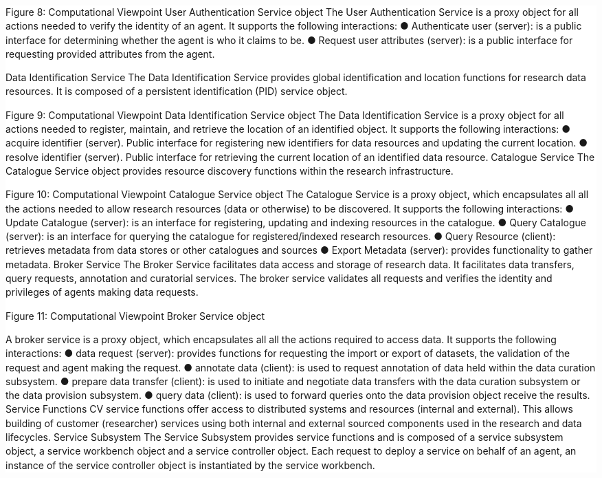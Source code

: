 Figure 8: Computational Viewpoint User Authentication Service object
The User Authentication Service is a proxy object for all actions needed to verify the identity of an agent. It supports the following interactions:
●	Authenticate user (server): is a public interface for determining whether the agent is who it claims to be.
●	Request user attributes (server): is a public interface for requesting provided attributes from the agent.

Data Identification Service 
The Data Identification Service provides global identification and location functions for research data resources. It is composed of a persistent identification (PID) service object.
 
Figure 9: Computational Viewpoint Data Identification Service object
The Data Identification Service is a proxy object for all actions needed to register, maintain, and retrieve the location of an identified object. It supports the following interactions:
●	acquire identifier (server). Public interface for registering new identifiers for data resources and updating the current location.
●	resolve identifier (server). Public interface for retrieving the current location of an identified data resource.
Catalogue Service
The Catalogue Service object provides resource discovery functions within the research infrastructure.

 
Figure 10: Computational Viewpoint Catalogue Service object
The Catalogue Service is a proxy object, which encapsulates all all the actions needed to allow research resources (data or otherwise) to be discovered. It supports the following interactions:
●	Update Catalogue (server): is an interface for registering, updating and indexing resources in the catalogue.
●	Query Catalogue (server): is an interface for querying the catalogue for registered/indexed research resources.
●	Query Resource (client): retrieves metadata from data stores or other catalogues and sources
●	Export Metadata (server): provides functionality to gather metadata.
Broker Service
The Broker Service facilitates data access and storage of research data. It facilitates data transfers, query requests, annotation and curatorial services. The broker service validates all requests and verifies the identity and privileges of agents making data requests. 
 
Figure 11: Computational Viewpoint Broker Service object

A broker service is a proxy object, which encapsulates all all the actions required to access data. It supports the following interactions:
●	data request (server): provides functions for requesting the import or export of datasets, the validation of the request and agent making the request.
●	annotate data (client): is used to request annotation of data held within the data curation subsystem.
●	prepare data transfer (client): is used to initiate and negotiate data transfers with the data curation subsystem or the data provision subsystem.
●	query data (client): is used to forward queries onto the data provision object receive the results.
Service Functions
CV service functions offer access to distributed systems and resources (internal and external). This allows building of customer (researcher) services using both internal and external sourced components used in the research and data lifecycles.
Service Subsystem
The Service Subsystem provides service functions and is composed of a service subsystem object, a service workbench object and a service controller object. Each request to deploy a service on behalf of an agent, an instance of the service controller object is instantiated by the service workbench. 

